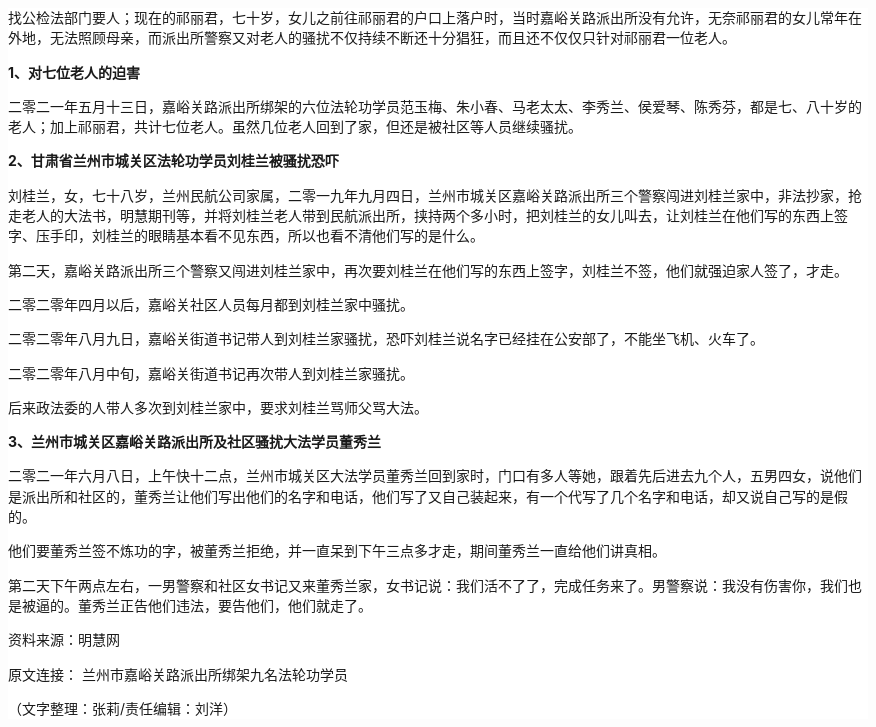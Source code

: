   找公检法部门要人；现在的祁丽君，七十岁，女儿之前往祁丽君的户口上落户时，当时嘉峪关路派出所没有允许，无奈祁丽君的女儿常年在外地，无法照顾母亲，而派出所警察又对老人的骚扰不仅持续不断还十分猖狂，而且还不仅仅只针对祁丽君一位老人。
 </p>
 <p>
  <strong>
   1、对七位老人的迫害
  </strong>
 </p>
 <p>
  二零二一年五月十三日，嘉峪关路派出所绑架的六位法轮功学员范玉梅、朱小春、马老太太、李秀兰、侯爱琴、陈秀芬，都是七、八十岁的老人；加上祁丽君，共计七位老人。虽然几位老人回到了家，但还是被社区等人员继续骚扰。
 </p>
 <p>
  <strong>
   2、甘肃省兰州市城关区法轮功学员刘桂兰被骚扰恐吓
  </strong>
 </p>
 <p>
  刘桂兰，女，七十八岁，兰州民航公司家属，二零一九年九月四日，兰州市城关区嘉峪关路派出所三个警察闯进刘桂兰家中，非法抄家，抢走老人的大法书，明慧期刊等，并将刘桂兰老人带到民航派出所，挟持两个多小时，把刘桂兰的女儿叫去，让刘桂兰在他们写的东西上签字、压手印，刘桂兰的眼睛基本看不见东西，所以也看不清他们写的是什么。
 </p>
 <p>
  第二天，嘉峪关路派出所三个警察又闯进刘桂兰家中，再次要刘桂兰在他们写的东西上签字，刘桂兰不签，他们就强迫家人签了，才走。
 </p>
 <p>
  二零二零年四月以后，嘉峪关社区人员每月都到刘桂兰家中骚扰。
 </p>
 <p>
  二零二零年八月九日，嘉峪关街道书记带人到刘桂兰家骚扰，恐吓刘桂兰说名字已经挂在公安部了，不能坐飞机、火车了。
 </p>
 <p>
  二零二零年八月中旬，嘉峪关街道书记再次带人到刘桂兰家骚扰。
 </p>
 <p>
  后来政法委的人带人多次到刘桂兰家中，要求刘桂兰骂师父骂大法。
 </p>
 <p>
  <strong>
   3、兰州市城关区嘉峪关路派出所及社区骚扰大法学员董秀兰
  </strong>
 </p>
 <p>
  二零二一年六月八日，上午快十二点，兰州市城关区大法学员董秀兰回到家时，门口有多人等她，跟着先后进去九个人，五男四女，说他们是派出所和社区的，董秀兰让他们写出他们的名字和电话，他们写了又自己装起来，有一个代写了几个名字和电话，却又说自己写的是假的。
 </p>
 <p>
  他们要董秀兰签不炼功的字，被董秀兰拒绝，并一直呆到下午三点多才走，期间董秀兰一直给他们讲真相。
 </p>
 <p>
  第二天下午两点左右，一男警察和社区女书记又来董秀兰家，女书记说：我们活不了了，完成任务来了。男警察说：我没有伤害你，我们也是被逼的。董秀兰正告他们违法，要告他们，他们就走了。
 </p>
 <p>
  资料来源：明慧网
 </p>
 <p>
  原文连接：
  <ok href="https://big5.minghui.org/mh/articles/2021/7/10/%E8%98%AD%E5%B7%9E%E5%B8%82%E5%98%89%E5%B3%AA%E9%97%9C%E8%B7%AF%E6%B4%BE%E5%87%BA%E6%89%80%E7%B6%81%E6%9E%B6%E4%B9%9D%E5%90%8D%E6%B3%95%E8%BC%AA%E5%8A%9F%E5%AD%B8%E5%93%A1-427990.html">
   兰州市嘉峪关路派出所绑架九名法轮功学员
  </ok>
 </p>
 <p>
  （文字整理：张莉/责任编辑：刘洋）